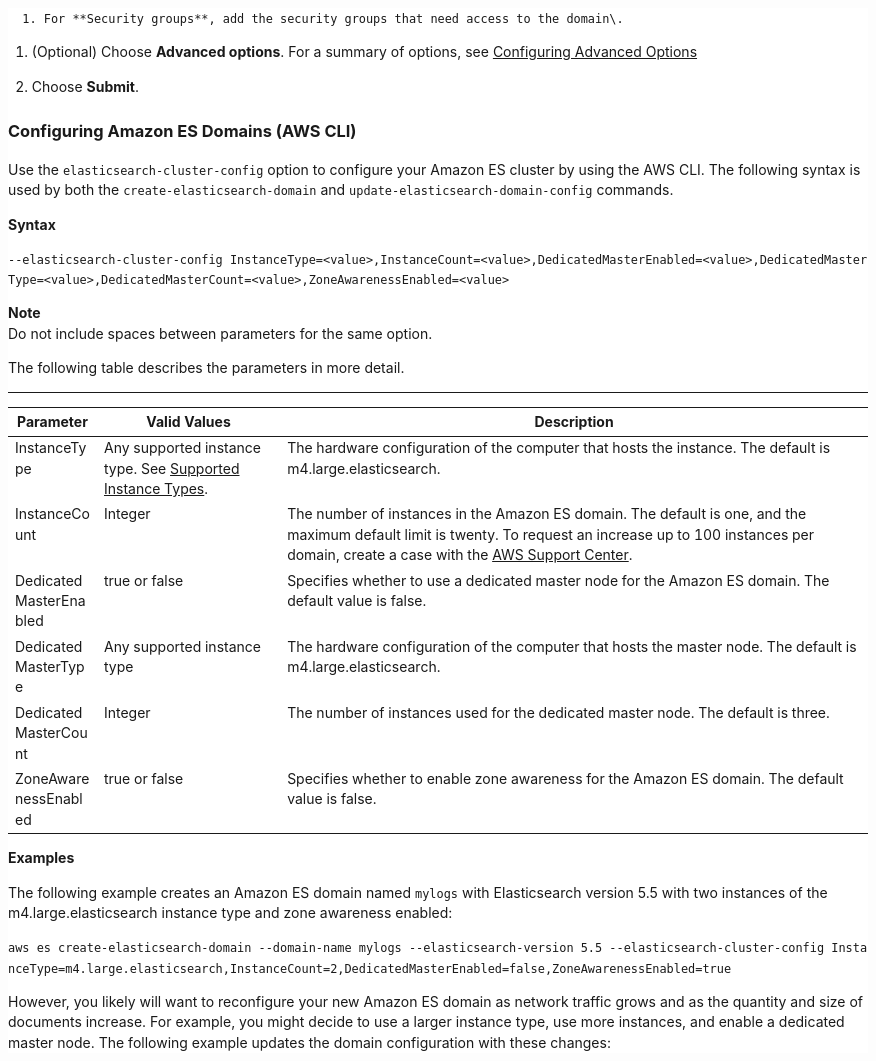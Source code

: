       1. For **Security groups**, add the security groups that need access to the domain\.

   1. \(Optional\) Choose **Advanced options**\. For a summary of options, see [Configuring Advanced Options](#es-createdomain-configure-advanced-options)

   1. Choose **Submit**\.

### Configuring Amazon ES Domains \(AWS CLI\)<a name="es-createdomains-configure-cluster-cli"></a>

Use the `elasticsearch-cluster-config` option to configure your Amazon ES cluster by using the AWS CLI\. The following syntax is used by both the `create-elasticsearch-domain` and `update-elasticsearch-domain-config` commands\.

**Syntax**

```
--elasticsearch-cluster-config InstanceType=<value>,InstanceCount=<value>,DedicatedMasterEnabled=<value>,DedicatedMasterType=<value>,DedicatedMasterCount=<value>,ZoneAwarenessEnabled=<value>
```

**Note**  
 Do not include spaces between parameters for the same option\.

The following table describes the parameters in more detail\.


****  

| Parameter | Valid Values | Description | 
| --- | --- | --- | 
| InstanceType | Any supported instance type\. See [Supported Instance Types](http://docs.aws.amazon.com/elasticsearch-service/latest/developerguide/aes-supported-instance-types.html)\. | The hardware configuration of the computer that hosts the instance\. The default is m4\.large\.elasticsearch\. | 
| InstanceCount | Integer | The number of instances in the Amazon ES domain\. The default is one, and the maximum default limit is twenty\. To request an increase up to 100 instances per domain, create a case with the [AWS Support Center](https://console.aws.amazon.com/support/home#/)\.  | 
| DedicatedMasterEnabled | true or false | Specifies whether to use a dedicated master node for the Amazon ES domain\. The default value is false\. | 
| DedicatedMasterType | Any supported instance type | The hardware configuration of the computer that hosts the master node\. The default is m4\.large\.elasticsearch\. | 
| DedicatedMasterCount | Integer | The number of instances used for the dedicated master node\. The default is three\. | 
| ZoneAwarenessEnabled | true or false | Specifies whether to enable zone awareness for the Amazon ES domain\. The default value is false\. | 

**Examples**

The following example creates an Amazon ES domain named `mylogs` with Elasticsearch version 5\.5 with two instances of the m4\.large\.elasticsearch instance type and zone awareness enabled:

```
aws es create-elasticsearch-domain --domain-name mylogs --elasticsearch-version 5.5 --elasticsearch-cluster-config InstanceType=m4.large.elasticsearch,InstanceCount=2,DedicatedMasterEnabled=false,ZoneAwarenessEnabled=true
```

However, you likely will want to reconfigure your new Amazon ES domain as network traffic grows and as the quantity and size of documents increase\. For example, you might decide to use a larger instance type, use more instances, and enable a dedicated master node\. The following example updates the domain configuration with these changes:
